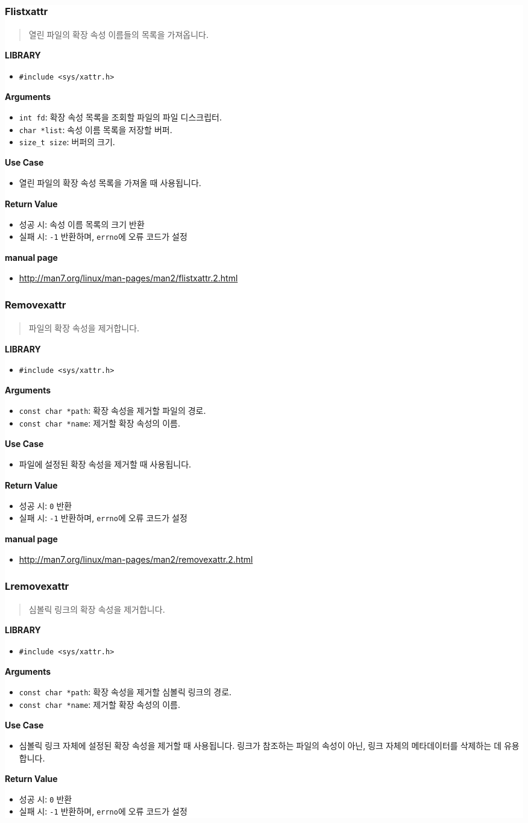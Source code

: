 ### Flistxattr
> 열린 파일의 확장 속성 이름들의 목록을 가져옵니다.

**LIBRARY**
- `#include <sys/xattr.h>`

**Arguments**
- `int fd`: 확장 속성 목록을 조회할 파일의 파일 디스크립터.
- `char *list`: 속성 이름 목록을 저장할 버퍼.
- `size_t size`: 버퍼의 크기.

**Use Case**
- 열린 파일의 확장 속성 목록을 가져올 때 사용됩니다.

**Return Value**
- 성공 시: 속성 이름 목록의 크기 반환
- 실패 시: `-1` 반환하며, `errno`에 오류 코드가 설정

**manual page**
- http://man7.org/linux/man-pages/man2/flistxattr.2.html

### Removexattr
> 파일의 확장 속성을 제거합니다.

**LIBRARY**
- `#include <sys/xattr.h>`

**Arguments**
- `const char *path`: 확장 속성을 제거할 파일의 경로.
- `const char *name`: 제거할 확장 속성의 이름.

**Use Case**
- 파일에 설정된 확장 속성을 제거할 때 사용됩니다.

**Return Value**
- 성공 시: `0` 반환
- 실패 시: `-1` 반환하며, `errno`에 오류 코드가 설정

**manual page**
- http://man7.org/linux/man-pages/man2/removexattr.2.html

### Lremovexattr
> 심볼릭 링크의 확장 속성을 제거합니다.

**LIBRARY**
- `#include <sys/xattr.h>`

**Arguments**
- `const char *path`: 확장 속성을 제거할 심볼릭 링크의 경로.
- `const char *name`: 제거할 확장 속성의 이름.

**Use Case**
- 심볼릭 링크 자체에 설정된 확장 속성을 제거할 때 사용됩니다. 링크가 참조하는 파일의 속성이 아닌, 링크 자체의 메타데이터를 삭제하는 데 유용합니다.

**Return Value**
- 성공 시: `0` 반환
- 실패 시: `-1` 반환하며, `errno`에 오류 코드가 설정
